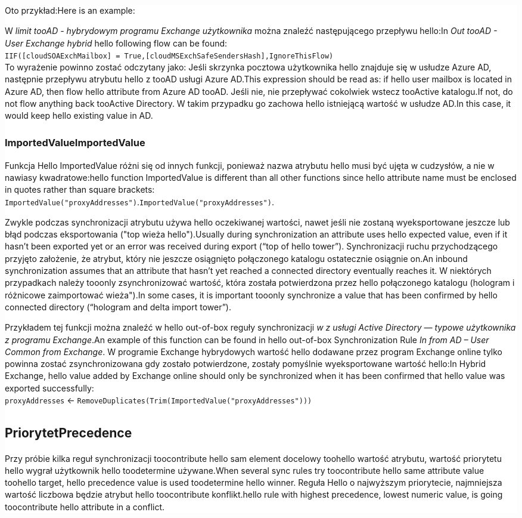 <span data-ttu-id="908b6-243">Oto przykład:</span><span class="sxs-lookup"><span data-stu-id="908b6-243">Here is an example:</span></span>

<span data-ttu-id="908b6-244">W *limit tooAD - hybrydowym programu Exchange użytkownika* można znaleźć następującego przepływu hello:</span><span class="sxs-lookup"><span data-stu-id="908b6-244">In *Out tooAD - User Exchange hybrid* hello following flow can be found:</span></span>  
`IIF([cloudSOAExchMailbox] = True,[cloudMSExchSafeSendersHash],IgnoreThisFlow)`  
<span data-ttu-id="908b6-245">To wyrażenie powinno zostać odczytany jako: Jeśli skrzynka pocztowa użytkownika hello znajduje się w usłudze Azure AD, następnie przepływu atrybutu hello z tooAD usługi Azure AD.</span><span class="sxs-lookup"><span data-stu-id="908b6-245">This expression should be read as: if hello user mailbox is located in Azure AD, then flow hello attribute from Azure AD tooAD.</span></span> <span data-ttu-id="908b6-246">Jeśli nie, nie przepływać cokolwiek wstecz tooActive katalogu.</span><span class="sxs-lookup"><span data-stu-id="908b6-246">If not, do not flow anything back tooActive Directory.</span></span> <span data-ttu-id="908b6-247">W takim przypadku go zachowa hello istniejącą wartość w usłudze AD.</span><span class="sxs-lookup"><span data-stu-id="908b6-247">In this case, it would keep hello existing value in AD.</span></span>

### <a name="importedvalue"></a><span data-ttu-id="908b6-248">ImportedValue</span><span class="sxs-lookup"><span data-stu-id="908b6-248">ImportedValue</span></span>
<span data-ttu-id="908b6-249">Funkcja Hello ImportedValue różni się od innych funkcji, ponieważ nazwa atrybutu hello musi być ujęta w cudzysłów, a nie w nawiasy kwadratowe:</span><span class="sxs-lookup"><span data-stu-id="908b6-249">hello function ImportedValue is different than all other functions since hello attribute name must be enclosed in quotes rather than square brackets:</span></span>  
<span data-ttu-id="908b6-250">`ImportedValue("proxyAddresses")`.</span><span class="sxs-lookup"><span data-stu-id="908b6-250">`ImportedValue("proxyAddresses")`.</span></span>

<span data-ttu-id="908b6-251">Zwykle podczas synchronizacji atrybutu używa hello oczekiwanej wartości, nawet jeśli nie zostaną wyeksportowane jeszcze lub błąd podczas eksportowania ("top wieża hello").</span><span class="sxs-lookup"><span data-stu-id="908b6-251">Usually during synchronization an attribute uses hello expected value, even if it hasn’t been exported yet or an error was received during export (“top of hello tower”).</span></span> <span data-ttu-id="908b6-252">Synchronizacji ruchu przychodzącego przyjęto założenie, że atrybut, który nie jeszcze osiągnięto połączonego katalogu ostatecznie osiągnie on.</span><span class="sxs-lookup"><span data-stu-id="908b6-252">An inbound synchronization assumes that an attribute that hasn’t yet reached a connected directory eventually reaches it.</span></span> <span data-ttu-id="908b6-253">W niektórych przypadkach należy tooonly zsynchronizować wartość, która została potwierdzona przez hello połączonego katalogu (hologram i różnicowe zaimportować wieża").</span><span class="sxs-lookup"><span data-stu-id="908b6-253">In some cases, it is important tooonly synchronize a value that has been confirmed by hello connected directory (“hologram and delta import tower”).</span></span>

<span data-ttu-id="908b6-254">Przykładem tej funkcji można znaleźć w hello out-of-box reguły synchronizacji *w z usługi Active Directory — typowe użytkownika z programu Exchange*.</span><span class="sxs-lookup"><span data-stu-id="908b6-254">An example of this function can be found in hello out-of-box Synchronization Rule *In from AD – User Common from Exchange*.</span></span> <span data-ttu-id="908b6-255">W programie Exchange hybrydowych wartość hello dodawane przez program Exchange online tylko powinna zostać zsynchronizowana gdy zostało potwierdzone, zostały pomyślnie wyeksportowane wartość hello:</span><span class="sxs-lookup"><span data-stu-id="908b6-255">In Hybrid Exchange, hello value added by Exchange online should only be synchronized when it has been confirmed that hello value was exported successfully:</span></span>  
`proxyAddresses` <- `RemoveDuplicates(Trim(ImportedValue("proxyAddresses")))`

## <a name="precedence"></a><span data-ttu-id="908b6-256">Priorytet</span><span class="sxs-lookup"><span data-stu-id="908b6-256">Precedence</span></span>
<span data-ttu-id="908b6-257">Przy próbie kilka reguł synchronizacji toocontribute hello sam element docelowy toohello wartość atrybutu, wartość priorytetu hello wygrał użytkownik hello toodetermine używane.</span><span class="sxs-lookup"><span data-stu-id="908b6-257">When several sync rules try toocontribute hello same attribute value toohello target, hello precedence value is used toodetermine hello winner.</span></span> <span data-ttu-id="908b6-258">Reguła Hello o najwyższym priorytecie, najmniejsza wartość liczbowa będzie atrybut hello toocontribute konflikt.</span><span class="sxs-lookup"><span data-stu-id="908b6-258">hello rule with highest precedence, lowest numeric value, is going toocontribute hello attribute in a conflict.</span></span>
